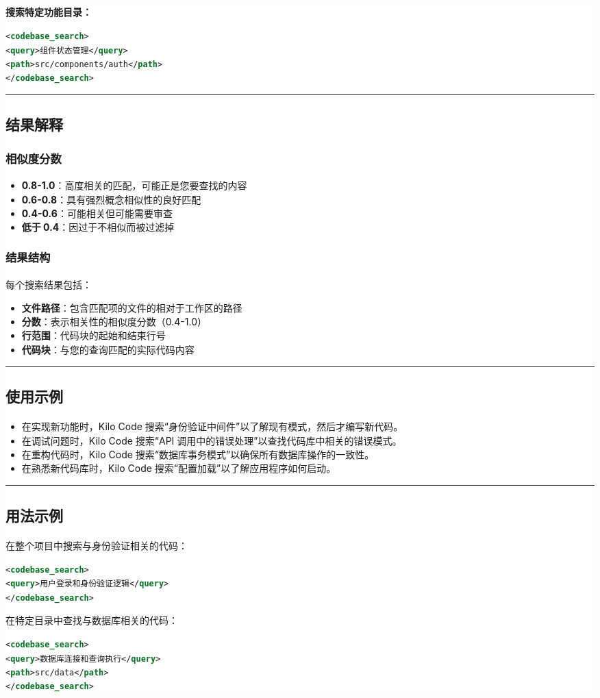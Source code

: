 **搜索特定功能目录：**
```xml
<codebase_search>
<query>组件状态管理</query>
<path>src/components/auth</path>
</codebase_search>
```

---

## 结果解释

### 相似度分数

- **0.8-1.0**：高度相关的匹配，可能正是您要查找的内容
- **0.6-0.8**：具有强烈概念相似性的良好匹配
- **0.4-0.6**：可能相关但可能需要审查
- **低于 0.4**：因过于不相似而被过滤掉

### 结果结构

每个搜索结果包括：
- **文件路径**：包含匹配项的文件的相对于工作区的路径
- **分数**：表示相关性的相似度分数（0.4-1.0）
- **行范围**：代码块的起始和结束行号
- **代码块**：与您的查询匹配的实际代码内容

---

## 使用示例

- 在实现新功能时，Kilo Code 搜索“身份验证中间件”以了解现有模式，然后才编写新代码。
- 在调试问题时，Kilo Code 搜索“API 调用中的错误处理”以查找代码库中相关的错误模式。
- 在重构代码时，Kilo Code 搜索“数据库事务模式”以确保所有数据库操作的一致性。
- 在熟悉新代码库时，Kilo Code 搜索“配置加载”以了解应用程序如何启动。

---

## 用法示例

在整个项目中搜索与身份验证相关的代码：
```xml
<codebase_search>
<query>用户登录和身份验证逻辑</query>
</codebase_search>
```

在特定目录中查找与数据库相关的代码：
```xml
<codebase_search>
<query>数据库连接和查询执行</query>
<path>src/data</path>
</codebase_search>
```
